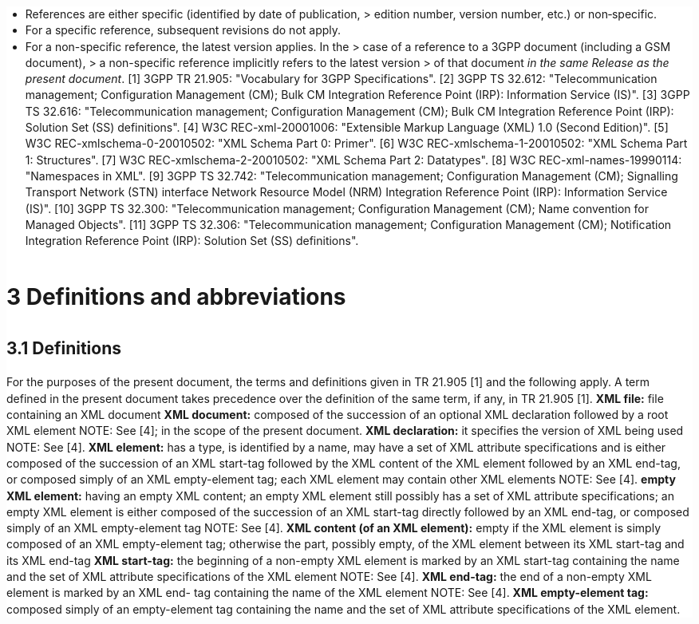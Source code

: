   * References are either specific (identified by date of publication, > edition number, version number, etc.) or non‑specific.
  * For a specific reference, subsequent revisions do not apply.
  * For a non-specific reference, the latest version applies. In the > case of a reference to a 3GPP document (including a GSM document), > a non-specific reference implicitly refers to the latest version > of that document _in the same Release as the present document_.
[1] 3GPP TR 21.905: \"Vocabulary for 3GPP Specifications\".
[2] 3GPP TS 32.612: \"Telecommunication management; Configuration Management
(CM); Bulk CM Integration Reference Point (IRP): Information Service (IS)\".
[3] 3GPP TS 32.616: \"Telecommunication management; Configuration Management
(CM); Bulk CM Integration Reference Point (IRP): Solution Set (SS)
definitions\".
[4] W3C REC-xml-20001006: \"Extensible Markup Language (XML) 1.0 (Second
Edition)\".
[5] W3C REC-xmlschema-0-20010502: \"XML Schema Part 0: Primer\".
[6] W3C REC-xmlschema-1-20010502: \"XML Schema Part 1: Structures\".
[7] W3C REC-xmlschema-2-20010502: \"XML Schema Part 2: Datatypes\".
[8] W3C REC-xml-names-19990114: \"Namespaces in XML\".
[9] 3GPP TS 32.742: \"Telecommunication management; Configuration Management
(CM); Signalling Transport Network (STN) interface Network Resource Model
(NRM) Integration Reference Point (IRP): Information Service (IS)\".
[10] 3GPP TS 32.300: \"Telecommunication management; Configuration Management
(CM); Name convention for Managed Objects\".
[11] 3GPP TS 32.306: \"Telecommunication management; Configuration Management
(CM); Notification Integration Reference Point (IRP): Solution Set (SS)
definitions\".
# 3 Definitions and abbreviations
## 3.1 Definitions
For the purposes of the present document, the terms and definitions given in
TR 21.905 [1] and the following apply. A term defined in the present document
takes precedence over the definition of the same term, if any, in TR 21.905
[1].
**XML file:** file containing an XML document
**XML document:** composed of the succession of an optional XML declaration
followed by a root XML element
NOTE: See [4]; in the scope of the present document.
**XML declaration:** it specifies the version of XML being used
NOTE: See [4].
**XML element:** has a type, is identified by a name, may have a set of XML
attribute specifications and is either composed of the succession of an XML
start-tag followed by the XML content of the XML element followed by an XML
end-tag, or composed simply of an XML empty-element tag; each XML element may
contain other XML elements
NOTE: See [4].
**empty XML element:** having an empty XML content; an empty XML element still
possibly has a set of XML attribute specifications; an empty XML element is
either composed of the succession of an XML start-tag directly followed by an
XML end-tag, or composed simply of an XML empty-element tag
NOTE: See [4].
**XML content (of an XML element):** empty if the XML element is simply
composed of an XML empty-element tag; otherwise the part, possibly empty, of
the XML element between its XML start-tag and its XML end-tag
**XML start-tag:** the beginning of a non-empty XML element is marked by an
XML start-tag containing the name and the set of XML attribute specifications
of the XML element
NOTE: See [4].
**XML end-tag:** the end of a non-empty XML element is marked by an XML end-
tag containing the name of the XML element
NOTE: See [4].
**XML empty-element tag:** composed simply of an empty-element tag containing
the name and the set of XML attribute specifications of the XML element.